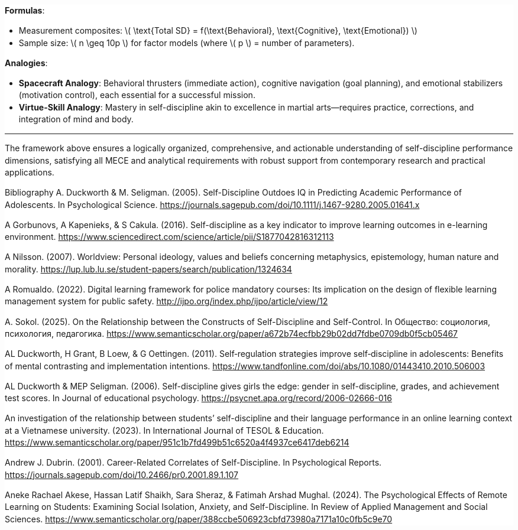 **Formulas**:
- Measurement composites: \\( \text{Total SD} = f(\text{Behavioral}, \text{Cognitive}, \text{Emotional}) \\)
- Sample size: \\( n \geq 10p \\) for factor models (where \\( p \\) = number of parameters).

**Analogies**:
- **Spacecraft Analogy**: Behavioral thrusters (immediate action), cognitive navigation (goal planning), and emotional stabilizers (motivation control), each essential for a successful mission.
- **Virtue-Skill Analogy**: Mastery in self-discipline akin to excellence in martial arts—requires practice, corrections, and integration of mind and body.

---

The framework above ensures a logically organized, comprehensive, and actionable understanding of self-discipline performance dimensions, satisfying all MECE and analytical requirements with robust support from contemporary research and practical applications.

Bibliography
A. Duckworth & M. Seligman. (2005). Self-Discipline Outdoes IQ in Predicting Academic Performance of Adolescents. In Psychological Science. https://journals.sagepub.com/doi/10.1111/j.1467-9280.2005.01641.x

A Gorbunovs, A Kapenieks, & S Cakula. (2016). Self-discipline as a key indicator to improve learning outcomes in e-learning environment. https://www.sciencedirect.com/science/article/pii/S1877042816312113

A Nilsson. (2007). Worldview: Personal ideology, values and beliefs concerning metaphysics, epistemology, human nature and morality. https://lup.lub.lu.se/student-papers/search/publication/1324634

A Romualdo. (2022). Digital learning framework for police mandatory courses: Its implication on the design of flexible learning management system for public safety. http://ijpo.org/index.php/ijpo/article/view/12

A. Sokol. (2025). On the Relationship between the Constructs of Self-Discipline and Self-Control. In Общество: социология, психология, педагогика. https://www.semanticscholar.org/paper/a672b74ecfbb29b02dd7fdbe0709db0f5cb05467

AL Duckworth, H Grant, B Loew, & G Oettingen. (2011). Self‐regulation strategies improve self‐discipline in adolescents: Benefits of mental contrasting and implementation intentions. https://www.tandfonline.com/doi/abs/10.1080/01443410.2010.506003

AL Duckworth & MEP Seligman. (2006). Self-discipline gives girls the edge: gender in self-discipline, grades, and achievement test scores. In Journal of educational psychology. https://psycnet.apa.org/record/2006-02666-016

An investigation of the relationship between students’ self-discipline and their language performance in an online learning context at a Vietnamese university. (2023). In International Journal of TESOL &amp; Education. https://www.semanticscholar.org/paper/951c1b7fd499b51c6520a4f4937ce6417deb6214

Andrew J. Dubrin. (2001). Career-Related Correlates of Self-Discipline. In Psychological Reports. https://journals.sagepub.com/doi/10.2466/pr0.2001.89.1.107

Aneke Rachael Akese, Hassan Latif Shaikh, Sara Sheraz, & Fatimah Arshad Mughal. (2024). The Psychological Effects of Remote Learning on Students: Examining Social Isolation, Anxiety, and Self-Discipline. In Review of Applied Management and Social Sciences. https://www.semanticscholar.org/paper/388ccbe506923cbfd73980a7171a10c0fb5c9e70

